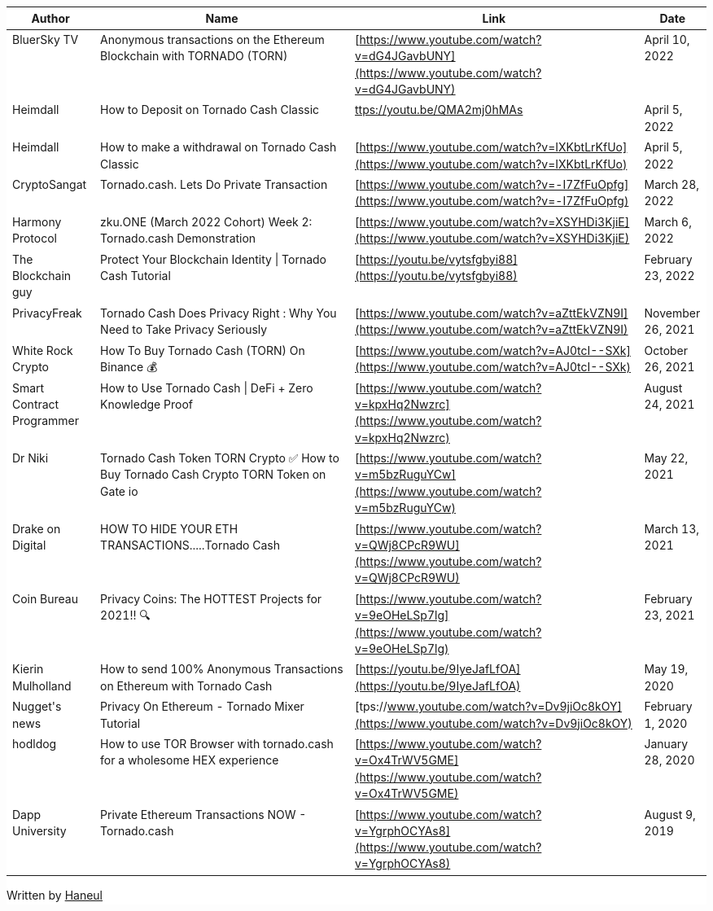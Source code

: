 | Author                     | Name                                                                                  | Link                                                                                       | Date              |
| -------------------------- | ------------------------------------------------------------------------------------- | ------------------------------------------------------------------------------------------ | ----------------- |
| BluerSky TV                | Anonymous transactions on the Ethereum Blockchain with TORNADO (TORN)                 | [https://www.youtube.com/watch?v=dG4JGavbUNY](https://www.youtube.com/watch?v=dG4JGavbUNY) | April 10, 2022    |
| Heimdall                   | How to Deposit on Tornado Cash Classic                                                | [ttps://youtu.be/QMA2mj0hMAs](https://youtu.be/QMA2mj0hMAs)                                | April 5, 2022     |
| Heimdall                   | How to make a withdrawal on Tornado Cash Classic                                      | [https://www.youtube.com/watch?v=IXKbtLrKfUo](https://www.youtube.com/watch?v=IXKbtLrKfUo) |  April 5, 2022    |
| CryptoSangat               | Tornado.cash. Lets Do Private Transaction                                             | [https://www.youtube.com/watch?v=-I7ZfFuOpfg](https://www.youtube.com/watch?v=-I7ZfFuOpfg) | March 28, 2022    |
| Harmony Protocol           | zku.ONE (March 2022 Cohort) Week 2: Tornado.cash Demonstration                        | [https://www.youtube.com/watch?v=XSYHDi3KjiE](https://www.youtube.com/watch?v=XSYHDi3KjiE) | March 6, 2022     |
| The Blockchain guy         | Protect Your Blockchain Identity \| Tornado Cash Tutorial                             | [https://youtu.be/vytsfgbyi88](https://youtu.be/vytsfgbyi88)                               | February 23, 2022 |
| PrivacyFreak               | Tornado Cash Does Privacy Right : Why You Need to Take Privacy Seriously​​            | [https://www.youtube.com/watch?v=aZttEkVZN9I](https://www.youtube.com/watch?v=aZttEkVZN9I) | November 26, 2021 |
| White Rock Crypto          | How To Buy Tornado Cash (TORN) On Binance 💰                                          | [https://www.youtube.com/watch?v=AJ0tcI--SXk](https://www.youtube.com/watch?v=AJ0tcI--SXk) | October 26, 2021  |
| Smart Contract Programmer​ | How to Use Tornado Cash \| DeFi + Zero Knowledge Proof​                               | [https://www.youtube.com/watch?v=kpxHq2Nwzrc](https://www.youtube.com/watch?v=kpxHq2Nwzrc) | August 24, 2021   |
| Dr Niki                    | Tornado Cash Token TORN Crypto ✅ How to Buy Tornado Cash Crypto TORN Token on Gate io | [https://www.youtube.com/watch?v=m5bzRuguYCw](https://www.youtube.com/watch?v=m5bzRuguYCw) | May 22, 2021      |
| Drake on Digital           | HOW TO HIDE YOUR ETH TRANSACTIONS.....Tornado Cash                                    | [https://www.youtube.com/watch?v=QWj8CPcR9WU](https://www.youtube.com/watch?v=QWj8CPcR9WU) | March 13, 2021    |
| Coin Bureau                | Privacy Coins: The HOTTEST Projects for 2021!! 🔍​​                                   | [https://www.youtube.com/watch?v=9eOHeLSp7lg](https://www.youtube.com/watch?v=9eOHeLSp7lg) | February 23, 2021 |
| Kierin Mulholland          | How to send 100% Anonymous Transactions on Ethereum with Tornado Cash                 | [https://youtu.be/9IyeJafLfOA](https://youtu.be/9IyeJafLfOA)                               | May 19, 2020      |
| Nugget's news              | Privacy On Ethereum - Tornado Mixer Tutorial                                          | [tps://www.youtube.com/watch?v=Dv9jiOc8kOY](https://www.youtube.com/watch?v=Dv9jiOc8kOY)   | February 1, 2020  |
| hodldog                    | How to use TOR Browser with tornado.cash for a wholesome HEX experience               | [https://www.youtube.com/watch?v=Ox4TrWV5GME](https://www.youtube.com/watch?v=Ox4TrWV5GME) | January 28, 2020  |
| Dapp University            | Private Ethereum Transactions NOW - Tornado.cash                                      | [https://www.youtube.com/watch?v=YgrphOCYAs8](https://www.youtube.com/watch?v=YgrphOCYAs8) | August 9, 2019    |

Written by [Haneul](https://torn.community/u/haneul/)
